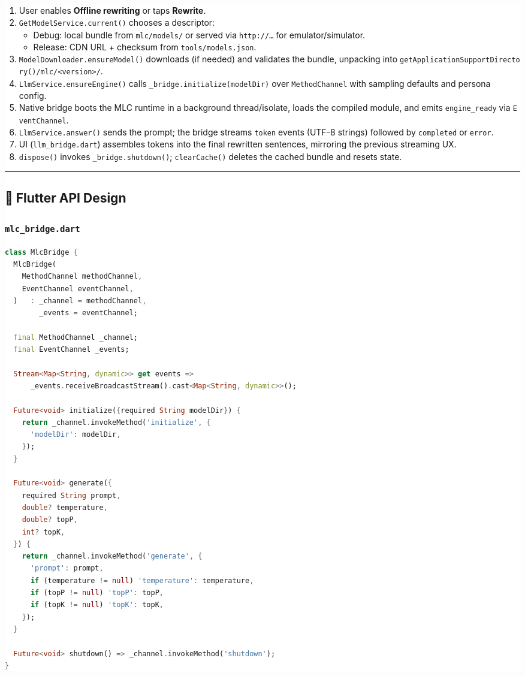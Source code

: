 1. User enables **Offline rewriting** or taps **Rewrite**.
2. `GetModelService.current()` chooses a descriptor:
   - Debug: local bundle from `mlc/models/` or served via `http://…` for emulator/simulator.
   - Release: CDN URL + checksum from `tools/models.json`.
3. `ModelDownloader.ensureModel()` downloads (if needed) and validates the bundle, unpacking into `getApplicationSupportDirectory()/mlc/<version>/`.
4. `LlmService.ensureEngine()` calls `_bridge.initialize(modelDir)` over `MethodChannel` with sampling defaults and persona config.
5. Native bridge boots the MLC runtime in a background thread/isolate, loads the compiled module, and emits `engine_ready` via `EventChannel`.
6. `LlmService.answer()` sends the prompt; the bridge streams `token` events (UTF-8 strings) followed by `completed` or `error`.
7. UI (`llm_bridge.dart`) assembles tokens into the final rewritten sentences, mirroring the previous streaming UX.
8. `dispose()` invokes `_bridge.shutdown()`; `clearCache()` deletes the cached bundle and resets state.

---

## 🔑 Flutter API Design

### `mlc_bridge.dart`

```dart
class MlcBridge {
  MlcBridge(
    MethodChannel methodChannel,
    EventChannel eventChannel,
  )   : _channel = methodChannel,
        _events = eventChannel;

  final MethodChannel _channel;
  final EventChannel _events;

  Stream<Map<String, dynamic>> get events =>
      _events.receiveBroadcastStream().cast<Map<String, dynamic>>();

  Future<void> initialize({required String modelDir}) {
    return _channel.invokeMethod('initialize', {
      'modelDir': modelDir,
    });
  }

  Future<void> generate({
    required String prompt,
    double? temperature,
    double? topP,
    int? topK,
  }) {
    return _channel.invokeMethod('generate', {
      'prompt': prompt,
      if (temperature != null) 'temperature': temperature,
      if (topP != null) 'topP': topP,
      if (topK != null) 'topK': topK,
    });
  }

  Future<void> shutdown() => _channel.invokeMethod('shutdown');
}
```

